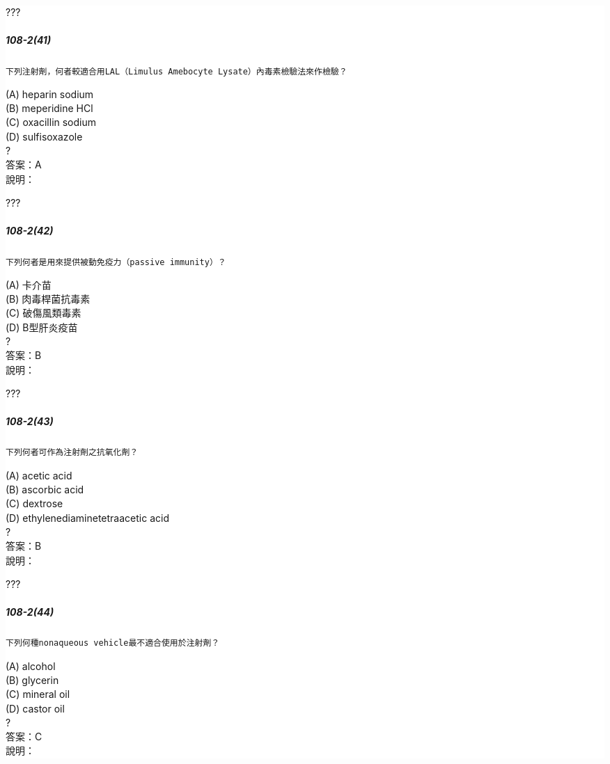 ???
##### 108-2(41)
```Question
下列注射劑，何者較適合用LAL（Limulus Amebocyte Lysate）內毒素檢驗法來作檢驗？
```
(A) heparin sodium  
(B) meperidine HCl  
(C) oxacillin sodium  
(D) sulfisoxazole  
?  
答案：A  
說明：

???

##### 108-2(42)
```Question
下列何者是用來提供被動免疫力（passive immunity）？
```
(A) 卡介苗  
(B) 肉毒桿菌抗毒素  
(C) 破傷風類毒素  
(D) B型肝炎疫苗  
?  
答案：B  
說明：

???

##### 108-2(43)
```Question
下列何者可作為注射劑之抗氧化劑？
```
(A) acetic acid  
(B) ascorbic acid  
(C) dextrose  
(D) ethylenediaminetetraacetic acid  
?  
答案：B  
說明：

???

##### 108-2(44)
```Question
下列何種nonaqueous vehicle最不適合使用於注射劑？
```
(A) alcohol  
(B) glycerin  
(C) mineral oil  
(D) castor oil  
?  
答案：C  
說明：
